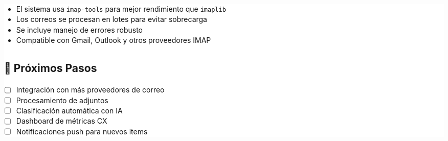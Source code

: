 - El sistema usa `imap-tools` para mejor rendimiento que `imaplib`
- Los correos se procesan en lotes para evitar sobrecarga
- Se incluye manejo de errores robusto
- Compatible con Gmail, Outlook y otros proveedores IMAP

## 🎯 Próximos Pasos

- [ ] Integración con más proveedores de correo
- [ ] Procesamiento de adjuntos
- [ ] Clasificación automática con IA
- [ ] Dashboard de métricas CX
- [ ] Notificaciones push para nuevos items